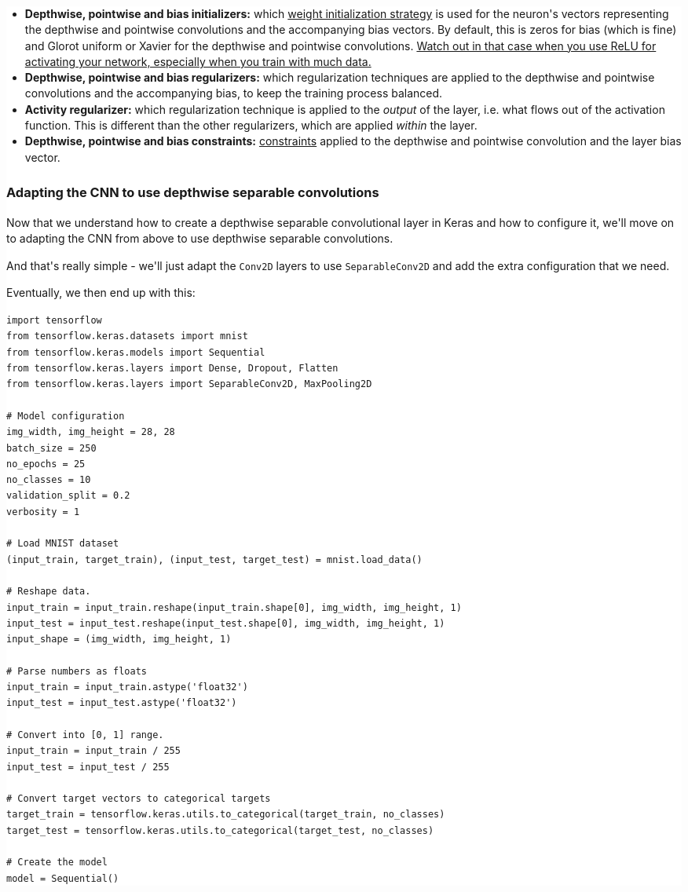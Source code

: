 - **Depthwise, pointwise and bias initializers:** which [weight initialization strategy](https://github.com/mobiletest2016/machine-learning-articles/blob/master/articles/what-is-weight-initialization.md) is used for the neuron's vectors representing the depthwise and pointwise convolutions and the accompanying bias vectors. By default, this is zeros for bias (which is fine) and Glorot uniform or Xavier for the depthwise and pointwise convolutions. [Watch out in that case when you use ReLU for activating your network, especially when you train with much data.](https://github.com/mobiletest2016/machine-learning-articles/blob/master/articles/he-xavier-initialization-activation-functions-choose-wisely.md)
- **Depthwise, pointwise and bias regularizers:** which regularization techniques are applied to the depthwise and pointwise convolutions and the accompanying bias, to keep the training process balanced.
- **Activity regularizer:** which regularization technique is applied to the _output_ of the layer, i.e. what flows out of the activation function. This is different than the other regularizers, which are applied _within_ the layer.
- **Depthwise, pointwise and bias constraints:** [constraints](https://keras.io/constraints/) applied to the depthwise and pointwise convolution and the layer bias vector.

### Adapting the CNN to use depthwise separable convolutions

Now that we understand how to create a depthwise separable convolutional layer in Keras and how to configure it, we'll move on to adapting the CNN from above to use depthwise separable convolutions.

And that's really simple - we'll just adapt the `Conv2D` layers to use `SeparableConv2D` and add the extra configuration that we need.

Eventually, we then end up with this:

```
import tensorflow
from tensorflow.keras.datasets import mnist
from tensorflow.keras.models import Sequential
from tensorflow.keras.layers import Dense, Dropout, Flatten
from tensorflow.keras.layers import SeparableConv2D, MaxPooling2D

# Model configuration
img_width, img_height = 28, 28
batch_size = 250
no_epochs = 25
no_classes = 10
validation_split = 0.2
verbosity = 1

# Load MNIST dataset
(input_train, target_train), (input_test, target_test) = mnist.load_data()

# Reshape data.
input_train = input_train.reshape(input_train.shape[0], img_width, img_height, 1)
input_test = input_test.reshape(input_test.shape[0], img_width, img_height, 1)
input_shape = (img_width, img_height, 1)

# Parse numbers as floats
input_train = input_train.astype('float32')
input_test = input_test.astype('float32')

# Convert into [0, 1] range.
input_train = input_train / 255
input_test = input_test / 255

# Convert target vectors to categorical targets
target_train = tensorflow.keras.utils.to_categorical(target_train, no_classes)
target_test = tensorflow.keras.utils.to_categorical(target_test, no_classes)

# Create the model
model = Sequential()
```